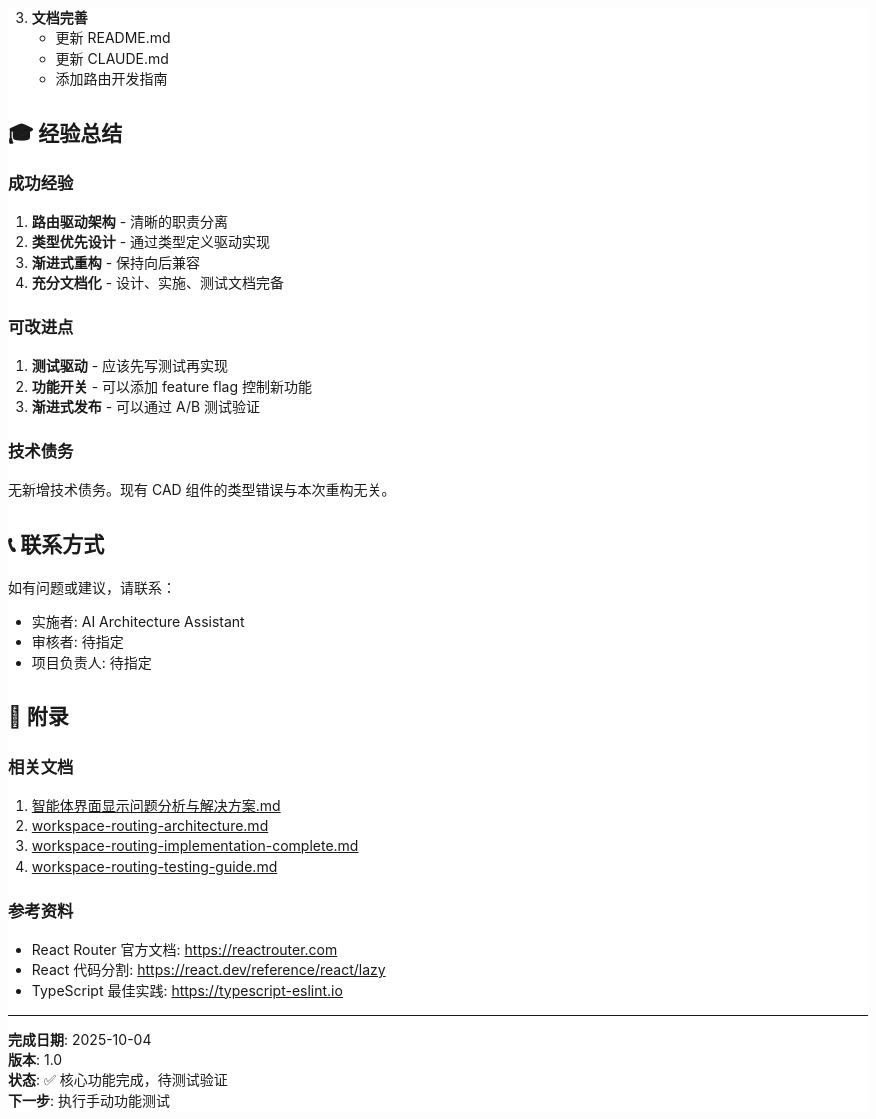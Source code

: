 3. **文档完善**
   - 更新 README.md
   - 更新 CLAUDE.md
   - 添加路由开发指南

## 🎓 经验总结

### 成功经验

1. **路由驱动架构** - 清晰的职责分离
2. **类型优先设计** - 通过类型定义驱动实现
3. **渐进式重构** - 保持向后兼容
4. **充分文档化** - 设计、实施、测试文档完备

### 可改进点

1. **测试驱动** - 应该先写测试再实现
2. **功能开关** - 可以添加 feature flag 控制新功能
3. **渐进式发布** - 可以通过 A/B 测试验证

### 技术债务

无新增技术债务。现有 CAD 组件的类型错误与本次重构无关。

## 📞 联系方式

如有问题或建议，请联系：
- 实施者: AI Architecture Assistant
- 审核者: 待指定
- 项目负责人: 待指定

## 📜 附录

### 相关文档

1. [智能体界面显示问题分析与解决方案.md](./智能体界面显示问题分析与解决方案.md)
2. [workspace-routing-architecture.md](./workspace-routing-architecture.md)
3. [workspace-routing-implementation-complete.md](./workspace-routing-implementation-complete.md)
4. [workspace-routing-testing-guide.md](./workspace-routing-testing-guide.md)

### 参考资料

- React Router 官方文档: https://reactrouter.com
- React 代码分割: https://react.dev/reference/react/lazy
- TypeScript 最佳实践: https://typescript-eslint.io

---

**完成日期**: 2025-10-04  
**版本**: 1.0  
**状态**: ✅ 核心功能完成，待测试验证  
**下一步**: 执行手动功能测试


